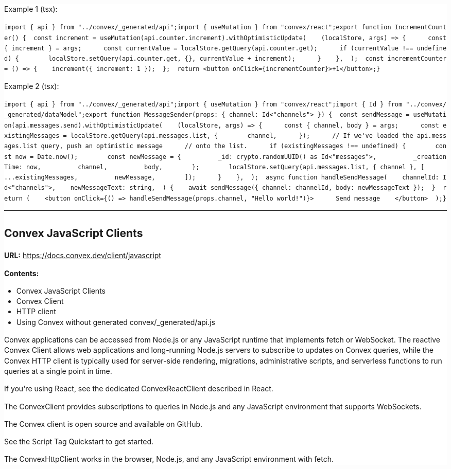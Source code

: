 Example 1 (tsx):
```tsx
import { api } from "../convex/_generated/api";import { useMutation } from "convex/react";export function IncrementCounter() {  const increment = useMutation(api.counter.increment).withOptimisticUpdate(    (localStore, args) => {      const { increment } = args;      const currentValue = localStore.getQuery(api.counter.get);      if (currentValue !== undefined) {        localStore.setQuery(api.counter.get, {}, currentValue + increment);      }    },  );  const incrementCounter = () => {    increment({ increment: 1 });  };  return <button onClick={incrementCounter}>+1</button>;}
```

Example 2 (tsx):
```tsx
import { api } from "../convex/_generated/api";import { useMutation } from "convex/react";import { Id } from "../convex/_generated/dataModel";export function MessageSender(props: { channel: Id<"channels"> }) {  const sendMessage = useMutation(api.messages.send).withOptimisticUpdate(    (localStore, args) => {      const { channel, body } = args;      const existingMessages = localStore.getQuery(api.messages.list, {        channel,      });      // If we've loaded the api.messages.list query, push an optimistic message      // onto the list.      if (existingMessages !== undefined) {        const now = Date.now();        const newMessage = {          _id: crypto.randomUUID() as Id<"messages">,          _creationTime: now,          channel,          body,        };        localStore.setQuery(api.messages.list, { channel }, [          ...existingMessages,          newMessage,        ]);      }    },  );  async function handleSendMessage(    channelId: Id<"channels">,    newMessageText: string,  ) {    await sendMessage({ channel: channelId, body: newMessageText });  }  return (    <button onClick={() => handleSendMessage(props.channel, "Hello world!")}>      Send message    </button>  );}
```

---

## Convex JavaScript Clients

**URL:** https://docs.convex.dev/client/javascript

**Contents:**
- Convex JavaScript Clients
- Convex Client​
- HTTP client​
- Using Convex without generated convex/_generated/api.js​

Convex applications can be accessed from Node.js or any JavaScript runtime that implements fetch or WebSocket. The reactive Convex Client allows web applications and long-running Node.js servers to subscribe to updates on Convex queries, while the Convex HTTP client is typically used for server-side rendering, migrations, administrative scripts, and serverless functions to run queries at a single point in time.

If you're using React, see the dedicated ConvexReactClient described in React.

The ConvexClient provides subscriptions to queries in Node.js and any JavaScript environment that supports WebSockets.

The Convex client is open source and available on GitHub.

See the Script Tag Quickstart to get started.

The ConvexHttpClient works in the browser, Node.js, and any JavaScript environment with fetch.

